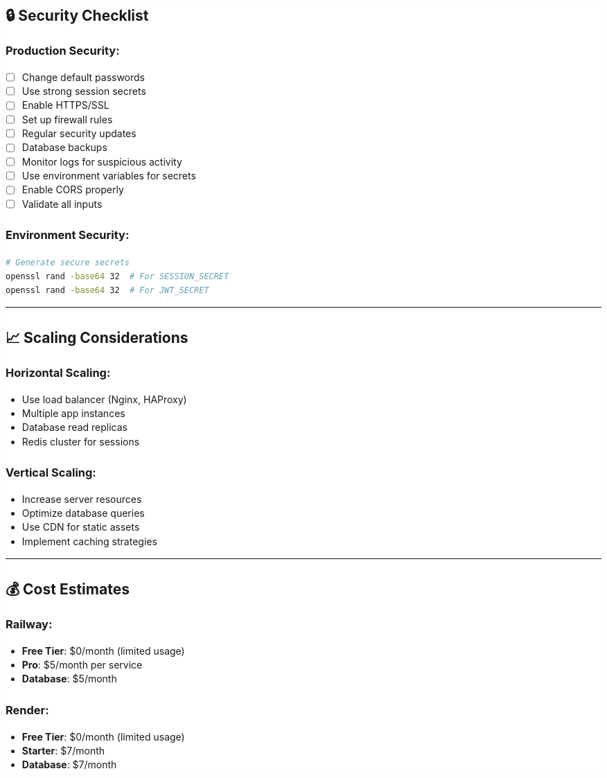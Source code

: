 
## 🔒 Security Checklist

### Production Security:
- [ ] Change default passwords
- [ ] Use strong session secrets
- [ ] Enable HTTPS/SSL
- [ ] Set up firewall rules
- [ ] Regular security updates
- [ ] Database backups
- [ ] Monitor logs for suspicious activity
- [ ] Use environment variables for secrets
- [ ] Enable CORS properly
- [ ] Validate all inputs

### Environment Security:
```bash
# Generate secure secrets
openssl rand -base64 32  # For SESSION_SECRET
openssl rand -base64 32  # For JWT_SECRET
```

---

## 📈 Scaling Considerations

### Horizontal Scaling:
- Use load balancer (Nginx, HAProxy)
- Multiple app instances
- Database read replicas
- Redis cluster for sessions

### Vertical Scaling:
- Increase server resources
- Optimize database queries
- Use CDN for static assets
- Implement caching strategies

---

## 💰 Cost Estimates

### Railway:
- **Free Tier**: $0/month (limited usage)
- **Pro**: $5/month per service
- **Database**: $5/month

### Render:
- **Free Tier**: $0/month (limited usage)
- **Starter**: $7/month
- **Database**: $7/month
